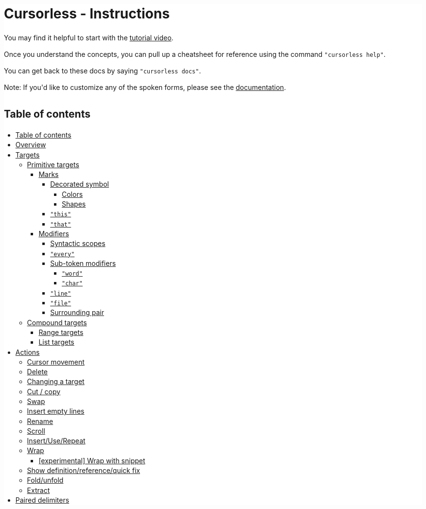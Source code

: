 # Cursorless - Instructions

You may find it helpful to start with the [tutorial video](https://www.youtube.com/watch?v=JxcNW0hnfTk).

Once you understand the concepts, you can pull up a cheatsheet for reference using the command `"cursorless help"`.

You can get back to these docs by saying `"cursorless docs"`.

Note: If you'd like to customize any of the spoken forms, please see the [documentation](customization.md).

## Table of contents

- [Table of contents](#table-of-contents)
- [Overview](#overview)
- [Targets](#targets)
  - [Primitive targets](#primitive-targets)
    - [Marks](#marks)
      - [Decorated symbol](#decorated-symbol)
        - [Colors](#colors)
        - [Shapes](#shapes)
      - [`"this"`](#this)
      - [`"that"`](#that)
    - [Modifiers](#modifiers)
      - [Syntactic scopes](#syntactic-scopes)
      - [`"every"`](#every)
      - [Sub-token modifiers](#sub-token-modifiers)
        - [`"word"`](#word)
        - [`"char"`](#char)
      - [`"line"`](#line)
      - [`"file"`](#file)
      - [Surrounding pair](#surrounding-pair)
  - [Compound targets](#compound-targets)
    - [Range targets](#range-targets)
    - [List targets](#list-targets)
- [Actions](#actions)
  - [Cursor movement](#cursor-movement)
  - [Delete](#delete)
  - [Changing a target](#changing-a-target)
  - [Cut / copy](#cut--copy)
  - [Swap](#swap)
  - [Insert empty lines](#insert-empty-lines)
  - [Rename](#rename)
  - [Scroll](#scroll)
  - [Insert/Use/Repeat](#insertuserepeat)
  - [Wrap](#wrap)
    - [\[experimental\] Wrap with snippet](#experimental-wrap-with-snippet)
  - [Show definition/reference/quick fix](#show-definitionreferencequick-fix)
  - [Fold/unfold](#foldunfold)
  - [Extract](#extract)
- [Paired delimiters](#paired-delimiters)
